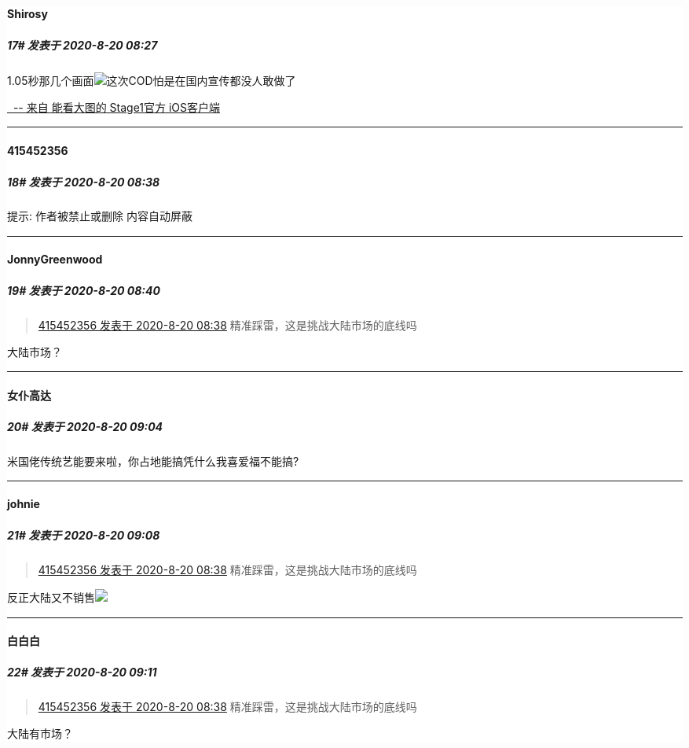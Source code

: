 ####  Shirosy  
##### 17#       发表于 2020-8-20 08:27


1.05秒那几个画面<img src="https://static.saraba1st.com/image/smiley/face2017/025.png" referrerpolicy="no-referrer">这次COD怕是在国内宣传都没人敢做了

[  -- 来自 能看大图的 Stage1官方 iOS客户端](https://itunes.apple.com/fi/app/saraba1st/id1221237470?mt=8)


-----

####  415452356  
##### 18#       发表于 2020-8-20 08:38

提示: 作者被禁止或删除 内容自动屏蔽


-----

####  JonnyGreenwood  
##### 19#       发表于 2020-8-20 08:40


<blockquote><a href="httphttps://bbs.saraba1st.com/2b/forum.php?mod=redirect&amp;goto=findpost&amp;pid=48491890&amp;ptid=1955615" target="_blank">415452356 发表于 2020-8-20 08:38</a>
精准踩雷，这是挑战大陆市场的底线吗</blockquote>
大陆市场？


-----

####  女仆高达  
##### 20#       发表于 2020-8-20 09:04


米国佬传统艺能要来啦，你占地能搞凭什么我喜爱福不能搞?


-----

####  johnie  
##### 21#       发表于 2020-8-20 09:08


<blockquote><a href="httphttps://bbs.saraba1st.com/2b/forum.php?mod=redirect&amp;goto=findpost&amp;pid=48491890&amp;ptid=1955615" target="_blank">415452356 发表于 2020-8-20 08:38</a>
精准踩雷，这是挑战大陆市场的底线吗</blockquote>
反正大陆又不销售<img src="https://static.saraba1st.com/image/smiley/face2017/067.png" referrerpolicy="no-referrer">


-----

####  白白白  
##### 22#       发表于 2020-8-20 09:11


<blockquote><a href="httphttps://bbs.saraba1st.com/2b/forum.php?mod=redirect&amp;goto=findpost&amp;pid=48491890&amp;ptid=1955615" target="_blank">415452356 发表于 2020-8-20 08:38</a>
精准踩雷，这是挑战大陆市场的底线吗</blockquote>
大陆有市场？
